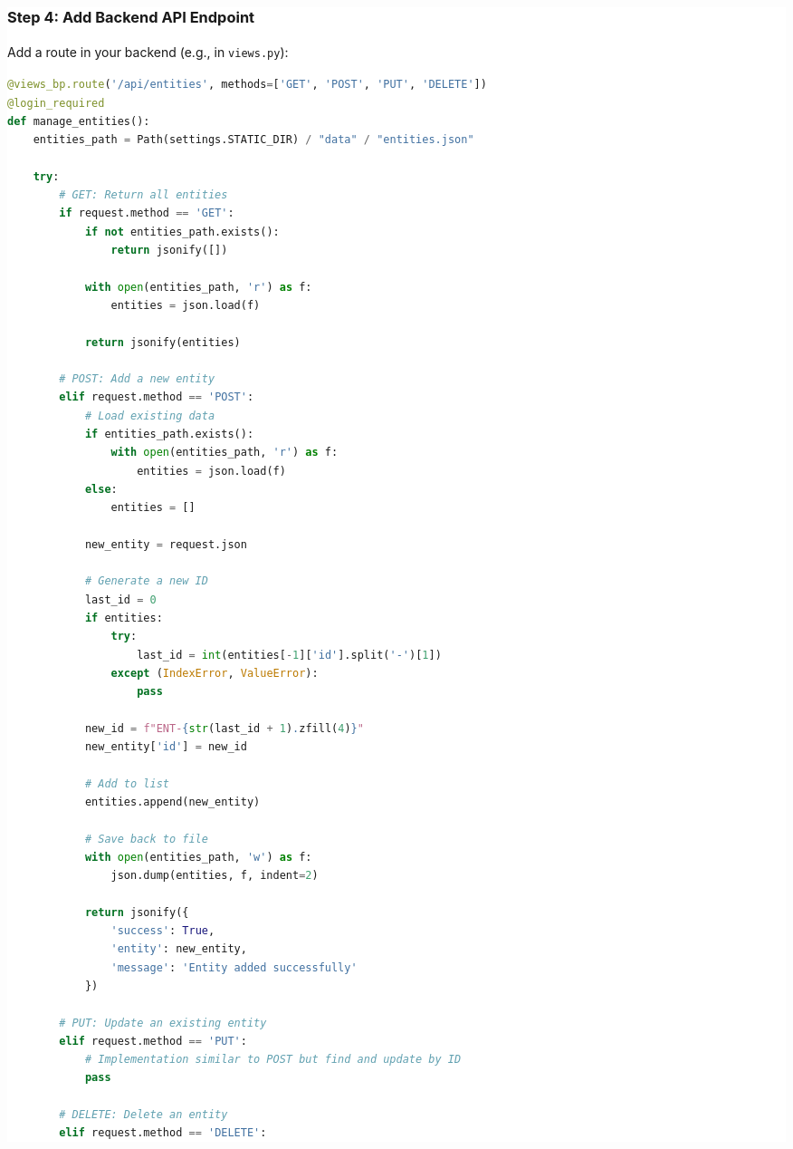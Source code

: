 
### Step 4: Add Backend API Endpoint

Add a route in your backend (e.g., in `views.py`):

```python
@views_bp.route('/api/entities', methods=['GET', 'POST', 'PUT', 'DELETE'])
@login_required
def manage_entities():
    entities_path = Path(settings.STATIC_DIR) / "data" / "entities.json"
    
    try:
        # GET: Return all entities
        if request.method == 'GET':
            if not entities_path.exists():
                return jsonify([])
                
            with open(entities_path, 'r') as f:
                entities = json.load(f)
                
            return jsonify(entities)
            
        # POST: Add a new entity
        elif request.method == 'POST':
            # Load existing data
            if entities_path.exists():
                with open(entities_path, 'r') as f:
                    entities = json.load(f)
            else:
                entities = []
                
            new_entity = request.json
            
            # Generate a new ID
            last_id = 0
            if entities:
                try:
                    last_id = int(entities[-1]['id'].split('-')[1])
                except (IndexError, ValueError):
                    pass
                    
            new_id = f"ENT-{str(last_id + 1).zfill(4)}"
            new_entity['id'] = new_id
            
            # Add to list
            entities.append(new_entity)
            
            # Save back to file
            with open(entities_path, 'w') as f:
                json.dump(entities, f, indent=2)
                
            return jsonify({
                'success': True,
                'entity': new_entity,
                'message': 'Entity added successfully'
            })
            
        # PUT: Update an existing entity
        elif request.method == 'PUT':
            # Implementation similar to POST but find and update by ID
            pass
            
        # DELETE: Delete an entity
        elif request.method == 'DELETE':
```